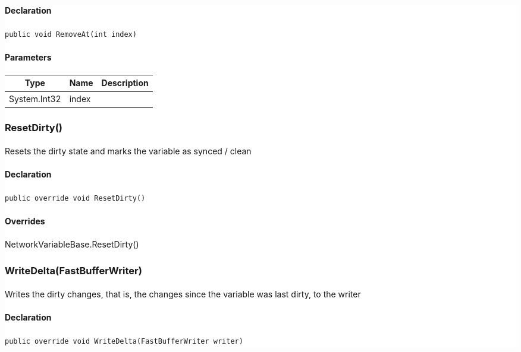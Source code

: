</div>

<div class="markdown level1 conceptual">

</div>

#### Declaration

``` lang-csharp
public void RemoveAt(int index)
```

#### Parameters

| Type         | Name  | Description |
|--------------|-------|-------------|
| System.Int32 | index |             |

### ResetDirty()

<div class="markdown level1 summary">

Resets the dirty state and marks the variable as synced / clean

</div>

<div class="markdown level1 conceptual">

</div>

#### Declaration

``` lang-csharp
public override void ResetDirty()
```

#### Overrides

<div>

NetworkVariableBase.ResetDirty()

</div>

### WriteDelta(FastBufferWriter)

<div class="markdown level1 summary">

Writes the dirty changes, that is, the changes since the variable was
last dirty, to the writer

</div>

<div class="markdown level1 conceptual">

</div>

#### Declaration

``` lang-csharp
public override void WriteDelta(FastBufferWriter writer)
```
